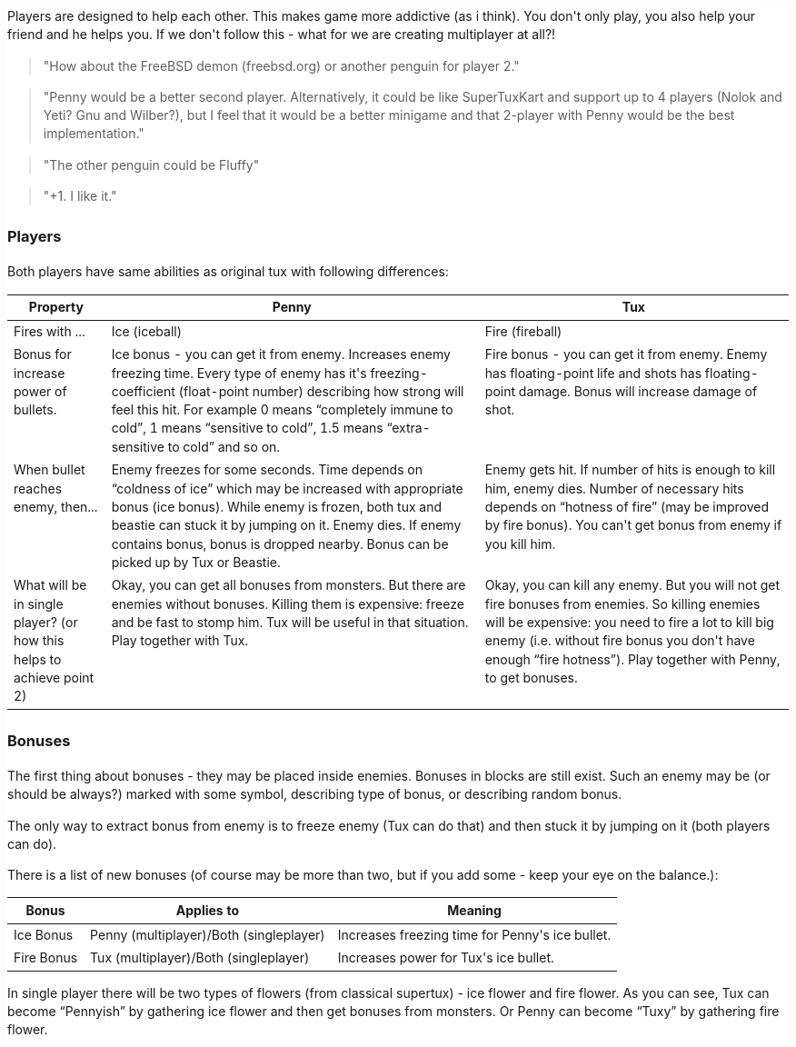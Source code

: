 Players are designed to help each other. This makes game more addictive (as i think). You don't only play, you also help
your friend and he helps you. If we don't follow this - what for we are creating multiplayer at all?!

> "How about the FreeBSD demon (freebsd.org) or another penguin for player 2."

> "Penny would be a better second player. Alternatively, it could be like SuperTuxKart and support up to 4 players
  (Nolok and Yeti? Gnu and Wilber?), but I feel that it would be a better minigame and that 2-player with Penny would
  be the best implementation."

> "The other penguin could be Fluffy"

> "+1. I like it."

### Players

Both players have same abilities as original tux with following differences:

| Property       | Penny         | Tux             |
|----------------|---------------|-----------------|
| Fires with ... | Ice (iceball) | Fire (fireball) |
| Bonus for increase power of bullets. | Ice bonus - you can get it from enemy. Increases enemy freezing time. Every type of enemy has it's freezing-coefficient (float-point number) describing how strong will feel this hit. For example 0 means “completely immune to cold”, 1 means “sensitive to cold”, 1.5 means “extra-sensitive to cold” and so on. | Fire bonus - you can get it from enemy. Enemy has floating-point life and shots has floating-point damage. Bonus will increase damage of shot. |
| When bullet reaches enemy, then... | Enemy freezes for some seconds. Time depends on “coldness of ice” which may be increased with appropriate bonus (ice bonus). While enemy is frozen, both tux and beastie can stuck it by jumping on it. Enemy dies. If enemy contains bonus, bonus is dropped nearby. Bonus can be picked up by Tux or Beastie. | Enemy gets hit. If number of hits is enough to kill him, enemy dies. Number of necessary hits depends on “hotness of fire” (may be improved by fire bonus). You can't get bonus from enemy if you kill him. |
| What will be in single player? (or how this helps to achieve point 2) | Okay, you can get all bonuses from monsters. But there are enemies without bonuses. Killing them is expensive: freeze and be fast to stomp him. Tux will be useful in that situation. Play together with Tux. | Okay, you can kill any enemy. But you will not get fire bonuses from enemies. So killing enemies will be expensive: you need to fire a lot to kill big enemy (i.e. without fire bonus you don't have enough “fire hotness”). Play together with Penny, to get bonuses. |

### Bonuses

The first thing about bonuses - they may be placed inside enemies. Bonuses in blocks are still exist. Such
an enemy may be (or should be always?) marked with some symbol, describing type of bonus, or describing random
bonus.

The only way to extract bonus from enemy is to freeze enemy (Tux can do that) and then stuck it by jumping
on it (both players can do).

There is a list of new bonuses (of course may be more than two, but if you add some - keep your eye on the
balance.):

| Bonus      | Applies to                              | Meaning                                         |
|------------|-----------------------------------------|-------------------------------------------------|
| Ice Bonus  | Penny (multiplayer)/Both (singleplayer) | Increases freezing time for Penny's ice bullet. |
| Fire Bonus | Tux (multiplayer)/Both (singleplayer)   | Increases power for Tux's ice bullet.           |

In single player there will be two types of flowers (from classical supertux) - ice flower and fire flower. As
you can see, Tux can become “Pennyish” by gathering ice flower and then get bonuses from monsters. Or Penny can
become “Tuxy” by gathering fire flower.
